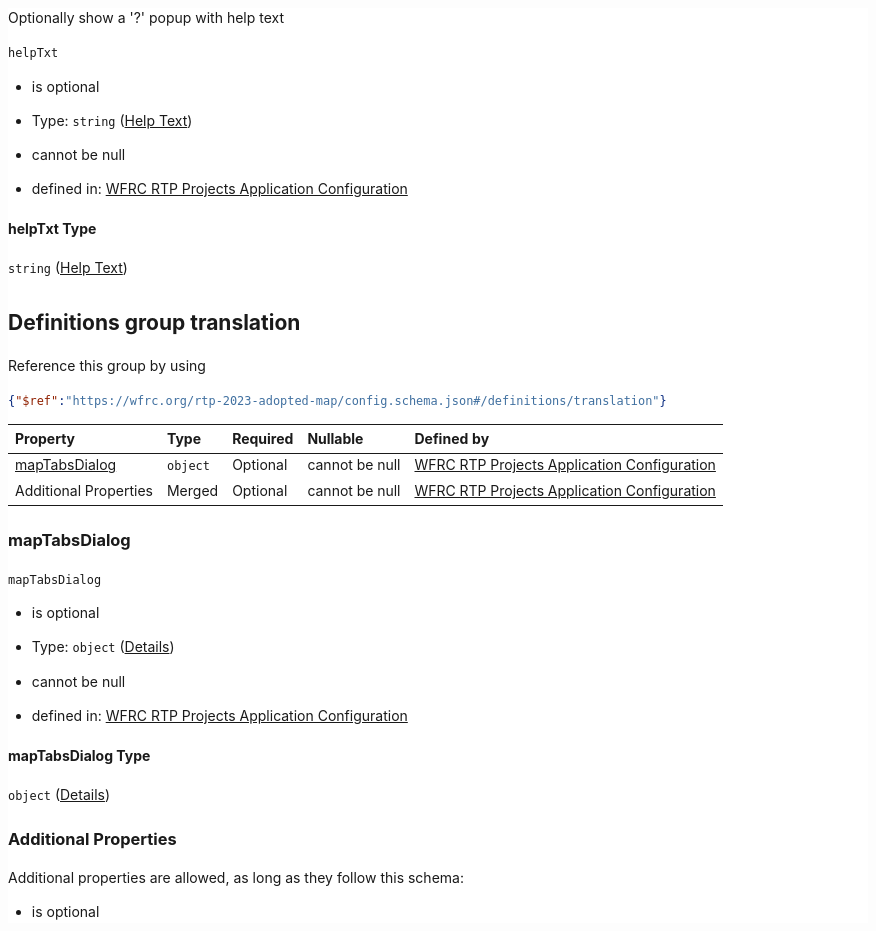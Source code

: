 Optionally show a '?' popup with help text

`helpTxt`

*   is optional

*   Type: `string` ([Help Text](config-definitions-project-type-properties-help-text.md))

*   cannot be null

*   defined in: [WFRC RTP Projects Application Configuration](config-definitions-project-type-properties-help-text.md "https://wfrc.org/rtp-2023-adopted-map/config.schema.json#/definitions/projectType/properties/helpTxt")

#### helpTxt Type

`string` ([Help Text](config-definitions-project-type-properties-help-text.md))

## Definitions group translation

Reference this group by using

```json
{"$ref":"https://wfrc.org/rtp-2023-adopted-map/config.schema.json#/definitions/translation"}
```

| Property                        | Type     | Required | Nullable       | Defined by                                                                                                                                                                                                             |
| :------------------------------ | :------- | :------- | :------------- | :--------------------------------------------------------------------------------------------------------------------------------------------------------------------------------------------------------------------- |
| [mapTabsDialog](#maptabsdialog) | `object` | Optional | cannot be null | [WFRC RTP Projects Application Configuration](config-definitions-translation-properties-maptabsdialog.md "https://wfrc.org/rtp-2023-adopted-map/config.schema.json#/definitions/translation/properties/mapTabsDialog") |
| Additional Properties           | Merged   | Optional | cannot be null | [WFRC RTP Projects Application Configuration](config-definitions-translation-additionalproperties.md "https://wfrc.org/rtp-2023-adopted-map/config.schema.json#/definitions/translation/additionalProperties")         |

### mapTabsDialog



`mapTabsDialog`

*   is optional

*   Type: `object` ([Details](config-definitions-translation-properties-maptabsdialog.md))

*   cannot be null

*   defined in: [WFRC RTP Projects Application Configuration](config-definitions-translation-properties-maptabsdialog.md "https://wfrc.org/rtp-2023-adopted-map/config.schema.json#/definitions/translation/properties/mapTabsDialog")

#### mapTabsDialog Type

`object` ([Details](config-definitions-translation-properties-maptabsdialog.md))

### Additional Properties

Additional properties are allowed, as long as they follow this schema:



*   is optional
